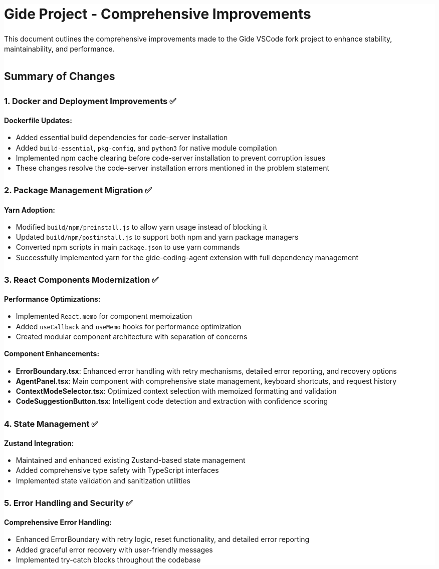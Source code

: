 # Gide Project - Comprehensive Improvements

This document outlines the comprehensive improvements made to the Gide VSCode fork project to enhance stability, maintainability, and performance.

## Summary of Changes

### 1. Docker and Deployment Improvements ✅

**Dockerfile Updates:**
- Added essential build dependencies for code-server installation
- Added `build-essential`, `pkg-config`, and `python3` for native module compilation
- Implemented npm cache clearing before code-server installation to prevent corruption issues
- These changes resolve the code-server installation errors mentioned in the problem statement

### 2. Package Management Migration ✅

**Yarn Adoption:**
- Modified `build/npm/preinstall.js` to allow yarn usage instead of blocking it
- Updated `build/npm/postinstall.js` to support both npm and yarn package managers
- Converted npm scripts in main `package.json` to use yarn commands
- Successfully implemented yarn for the gide-coding-agent extension with full dependency management

### 3. React Components Modernization ✅

**Performance Optimizations:**
- Implemented `React.memo` for component memoization
- Added `useCallback` and `useMemo` hooks for performance optimization
- Created modular component architecture with separation of concerns

**Component Enhancements:**
- **ErrorBoundary.tsx**: Enhanced error handling with retry mechanisms, detailed error reporting, and recovery options
- **AgentPanel.tsx**: Main component with comprehensive state management, keyboard shortcuts, and request history
- **ContextModeSelector.tsx**: Optimized context selection with memoized formatting and validation
- **CodeSuggestionButton.tsx**: Intelligent code detection and extraction with confidence scoring

### 4. State Management ✅

**Zustand Integration:**
- Maintained and enhanced existing Zustand-based state management
- Added comprehensive type safety with TypeScript interfaces
- Implemented state validation and sanitization utilities

### 5. Error Handling and Security ✅

**Comprehensive Error Handling:**
- Enhanced ErrorBoundary with retry logic, reset functionality, and detailed error reporting
- Added graceful error recovery with user-friendly messages
- Implemented try-catch blocks throughout the codebase
